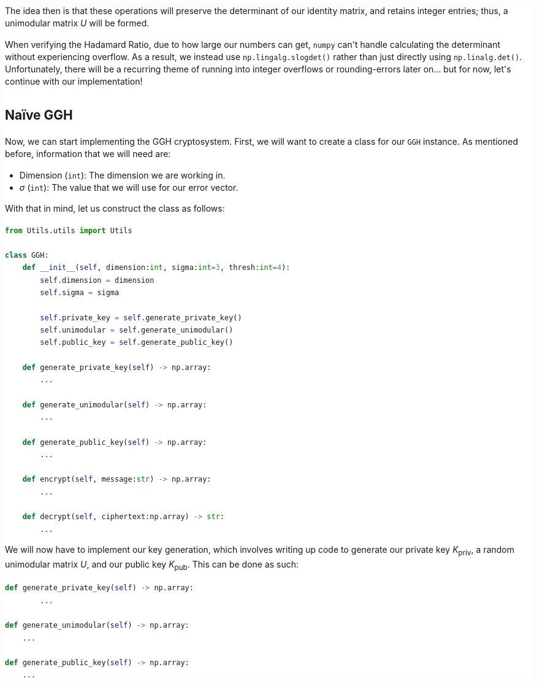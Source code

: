 The idea then is that these operations will preserve the determinant of our identity matrix, and retains integer entries; thus, a unimodular matrix $U$ will be formed.

When verifying the Hadamard Ratio, due to how large our numbers can get, `numpy` can't handle calculating the determinant without experiencing overflow. As a result, we instead use `np.lingalg.slogdet()` rather than just directly using `np.linalg.det()`. Unfortunately, there will be a recurring theme of running into integer overflows or rounding-errors later on... but for now, let's continue with our implementation!

## Na&iuml;ve GGH
Now, we can start implementing the GGH cryptosystem. First, we will want to create a class for our `GGH` instance. As mentioned before, information that we will need are:
- Dimension (`int`): The dimension we are working in.
- $\sigma$ (`int`): The value that we will use for our error vector.

With that in mind, let us construct the class as follows:
```python
from Utils.utils import Utils

class GGH:
    def __init__(self, dimension:int, sigma:int=3, thresh:int=4):
        self.dimension = dimension
        self.sigma = sigma

        self.private_key = self.generate_private_key()
        self.unimodular = self.generate_unimodular()
        self.public_key = self.generate_public_key()

    def generate_private_key(self) -> np.array:
        ...
    
    def generate_unimodular(self) -> np.array:
        ...
    
    def generate_public_key(self) -> np.array:
        ...
    
    def encrypt(self, message:str) -> np.array:
        ...
    
    def decrypt(self, ciphertext:np.array) -> str:
        ...
```

We will now have to implement our key generation, which involves writing up code to generate our private key $K_{\mathrm{priv}}$, a random unimodular matrix $U$, and our public key $K_{\mathrm{pub}}$. This can be done as such:
```python
def generate_private_key(self) -> np.array:
        ...
    
def generate_unimodular(self) -> np.array:
    ...

def generate_public_key(self) -> np.array:
    ...
```